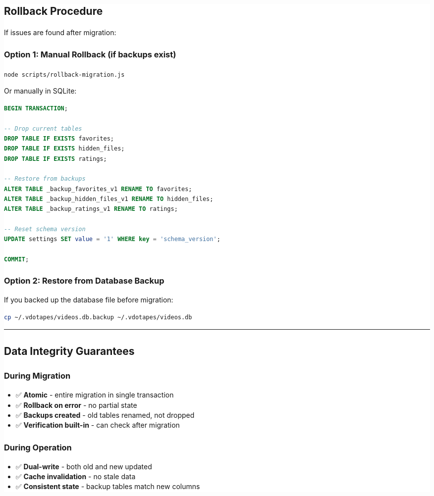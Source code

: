 
## Rollback Procedure

If issues are found after migration:

### Option 1: Manual Rollback (if backups exist)

```bash
node scripts/rollback-migration.js
```

Or manually in SQLite:
```sql
BEGIN TRANSACTION;

-- Drop current tables
DROP TABLE IF EXISTS favorites;
DROP TABLE IF EXISTS hidden_files;
DROP TABLE IF EXISTS ratings;

-- Restore from backups
ALTER TABLE _backup_favorites_v1 RENAME TO favorites;
ALTER TABLE _backup_hidden_files_v1 RENAME TO hidden_files;
ALTER TABLE _backup_ratings_v1 RENAME TO ratings;

-- Reset schema version
UPDATE settings SET value = '1' WHERE key = 'schema_version';

COMMIT;
```

### Option 2: Restore from Database Backup

If you backed up the database file before migration:
```bash
cp ~/.vdotapes/videos.db.backup ~/.vdotapes/videos.db
```

---

## Data Integrity Guarantees

### During Migration
- ✅ **Atomic** - entire migration in single transaction
- ✅ **Rollback on error** - no partial state
- ✅ **Backups created** - old tables renamed, not dropped
- ✅ **Verification built-in** - can check after migration

### During Operation
- ✅ **Dual-write** - both old and new updated
- ✅ **Cache invalidation** - no stale data
- ✅ **Consistent state** - backup tables match new columns
